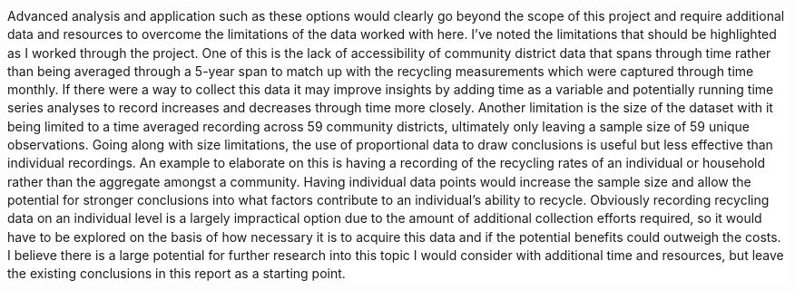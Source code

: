 Advanced analysis and application such as these options would clearly go beyond the scope of this project and require additional data and resources to overcome the limitations of the data worked with here. I’ve noted the limitations that should be highlighted as I worked through the project. One of this is the lack of accessibility of community district data that spans through time rather than being averaged through a 5-year span to match up with the recycling measurements which were captured through time monthly. If there were a way to collect this data it may improve insights by adding time as a variable and potentially running time series analyses to record increases and decreases through time more closely. Another limitation is the size of the dataset with it being limited to a time averaged recording across 59 community districts, ultimately only leaving a sample size of 59 unique observations. Going along with size limitations, the use of proportional data to draw conclusions is useful but less effective than individual recordings. An example to elaborate on this is having a recording of the recycling rates of an individual or household rather than the aggregate amongst a community. Having individual data points would increase the sample size and allow the potential for stronger conclusions into what factors contribute to an individual’s ability to recycle. Obviously recording recycling data on an individual level is a largely impractical option due to the amount of additional collection efforts required, so it would have to be explored on the basis of how necessary it is to acquire this data and if the potential benefits could outweigh the costs. I believe there is a large potential for further research into this topic I would consider with additional time and resources, but leave the existing conclusions in this report as a starting point.
